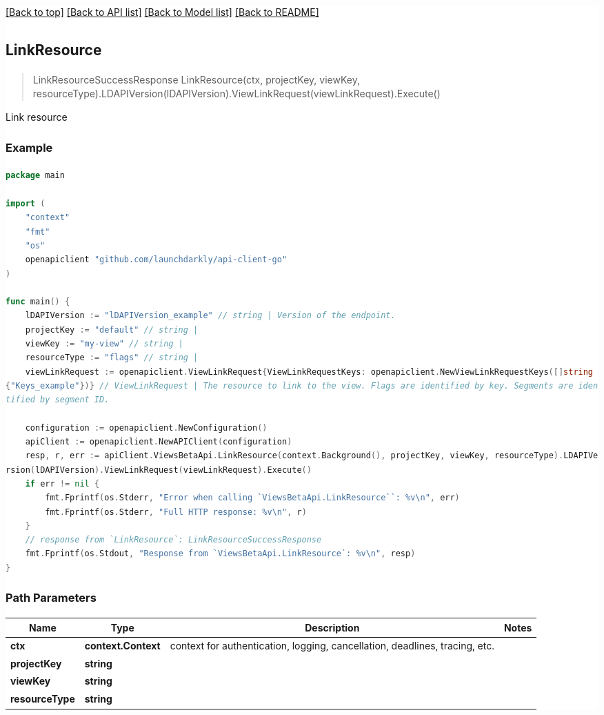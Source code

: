 [[Back to top]](#) [[Back to API list]](../README.md#documentation-for-api-endpoints)
[[Back to Model list]](../README.md#documentation-for-models)
[[Back to README]](../README.md)


## LinkResource

> LinkResourceSuccessResponse LinkResource(ctx, projectKey, viewKey, resourceType).LDAPIVersion(lDAPIVersion).ViewLinkRequest(viewLinkRequest).Execute()

Link resource



### Example

```go
package main

import (
	"context"
	"fmt"
	"os"
	openapiclient "github.com/launchdarkly/api-client-go"
)

func main() {
	lDAPIVersion := "lDAPIVersion_example" // string | Version of the endpoint.
	projectKey := "default" // string | 
	viewKey := "my-view" // string | 
	resourceType := "flags" // string | 
	viewLinkRequest := openapiclient.ViewLinkRequest{ViewLinkRequestKeys: openapiclient.NewViewLinkRequestKeys([]string{"Keys_example"})} // ViewLinkRequest | The resource to link to the view. Flags are identified by key. Segments are identified by segment ID.

	configuration := openapiclient.NewConfiguration()
	apiClient := openapiclient.NewAPIClient(configuration)
	resp, r, err := apiClient.ViewsBetaApi.LinkResource(context.Background(), projectKey, viewKey, resourceType).LDAPIVersion(lDAPIVersion).ViewLinkRequest(viewLinkRequest).Execute()
	if err != nil {
		fmt.Fprintf(os.Stderr, "Error when calling `ViewsBetaApi.LinkResource``: %v\n", err)
		fmt.Fprintf(os.Stderr, "Full HTTP response: %v\n", r)
	}
	// response from `LinkResource`: LinkResourceSuccessResponse
	fmt.Fprintf(os.Stdout, "Response from `ViewsBetaApi.LinkResource`: %v\n", resp)
}
```

### Path Parameters


Name | Type | Description  | Notes
------------- | ------------- | ------------- | -------------
**ctx** | **context.Context** | context for authentication, logging, cancellation, deadlines, tracing, etc.
**projectKey** | **string** |  | 
**viewKey** | **string** |  | 
**resourceType** | **string** |  | 
